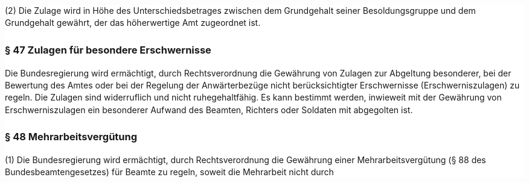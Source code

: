 (2) Die Zulage wird in Höhe des Unterschiedsbetrages zwischen dem
Grundgehalt seiner Besoldungsgruppe und dem Grundgehalt gewährt, der
das höherwertige Amt zugeordnet ist.

### § 47 Zulagen für besondere Erschwernisse

Die Bundesregierung wird ermächtigt, durch Rechtsverordnung die
Gewährung von Zulagen zur Abgeltung besonderer, bei der Bewertung des
Amtes oder bei der Regelung der Anwärterbezüge nicht berücksichtigter
Erschwernisse (Erschwerniszulagen) zu regeln. Die Zulagen sind
widerruflich und nicht ruhegehaltfähig. Es kann bestimmt werden,
inwieweit mit der Gewährung von Erschwerniszulagen ein besonderer
Aufwand des Beamten, Richters oder Soldaten mit abgegolten ist.

### § 48 Mehrarbeitsvergütung

(1) Die Bundesregierung wird ermächtigt, durch Rechtsverordnung die
Gewährung einer Mehrarbeitsvergütung (§ 88 des Bundesbeamtengesetzes)
für Beamte zu regeln, soweit die Mehrarbeit nicht durch
